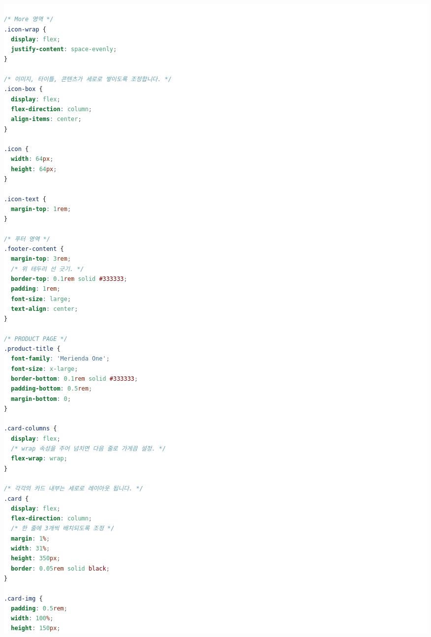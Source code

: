 ```css

/* More 영역 */
.icon-wrap {
  display: flex;
  justify-content: space-evenly;
}

/* 이미지, 타이틀, 콘텐츠가 세로로 쌓이도록 조정합니다. */
.icon-box {
  display: flex;
  flex-direction: column;
  align-items: center;
}

.icon {
  width: 64px;
  height: 64px;
}

.icon-text {
  margin-top: 1rem;
}

/* 푸터 영역 */
.footer-content {
  margin-top: 3rem;
  /* 위 테두리 선 긋기. */
  border-top: 0.1rem solid #333333;
  padding: 1rem;
  font-size: large;
  text-align: center;
}

/* PRODUCT PAGE */
.product-title {
  font-family: 'Merienda One';
  font-size: x-large;
  border-bottom: 0.1rem solid #333333;
  padding-bottom: 0.5rem;
  margin-bottom: 0;
}

.card-columns {
  display: flex;
  /* wrap 속성을 주어 넘치면 다음 줄로 가게끔 설정. */
  flex-wrap: wrap;
}

/* 각각의 카드 내부는 세로로 레이아웃 됩니다. */
.card {
  display: flex;
  flex-direction: column;
  /* 한 줄에 3개씩 배치되도록 조정 */
  margin: 1%;
  width: 31%;
  height: 350px;
  border: 0.05rem solid black;  
}

.card-img {
  padding: 0.5rem;
  width: 100%;
  height: 150px;
```